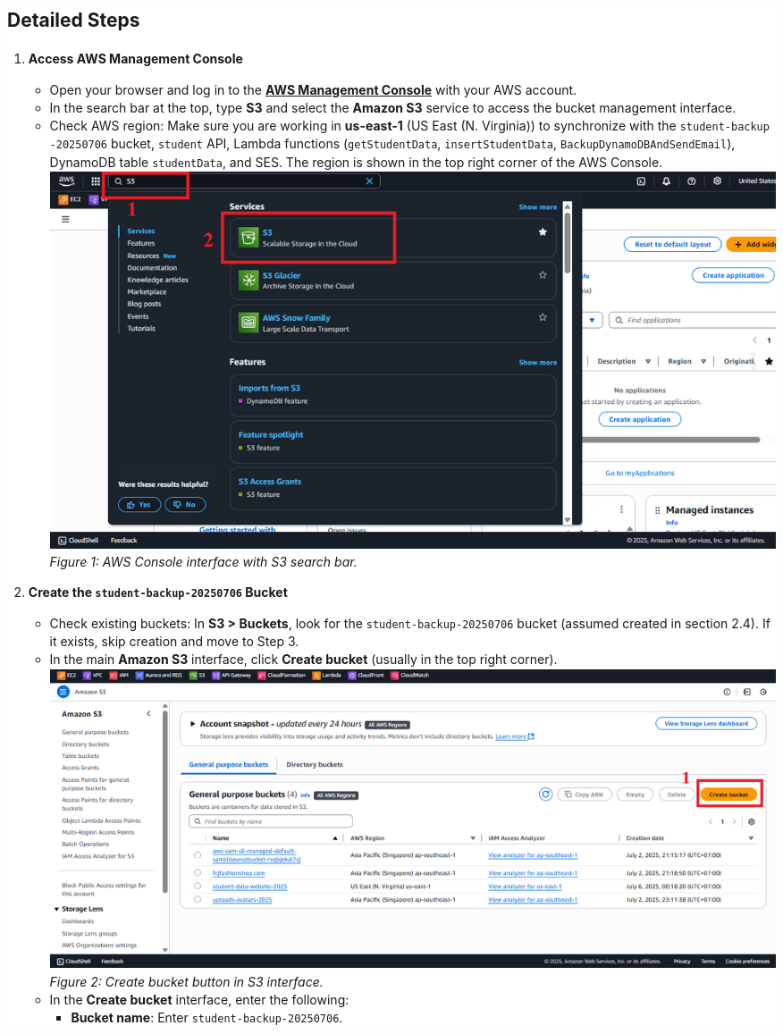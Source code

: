 
## Detailed Steps

1. **Access AWS Management Console**  
   - Open your browser and log in to the **[AWS Management Console](https://console.aws.amazon.com)** with your AWS account.  
   - In the search bar at the top, type **S3** and select the **Amazon S3** service to access the bucket management interface.  
   - Check AWS region: Make sure you are working in **us-east-1** (US East (N. Virginia)) to synchronize with the `student-backup-20250706` bucket, `student` API, Lambda functions (`getStudentData`, `insertStudentData`, `BackupDynamoDBAndSendEmail`), DynamoDB table `studentData`, and SES. The region is shown in the top right corner of the AWS Console.  
     ![AWS Console interface with S3 search bar.](/images/6-configuring-s3-buckets/6.5-updating-bucket-policy-to-support-backup/updating-bucket-policy-to-support-backup-01.png)  
     *Figure 1: AWS Console interface with S3 search bar.*

2. **Create the `student-backup-20250706` Bucket**  
   - Check existing buckets: In **S3 > Buckets**, look for the `student-backup-20250706` bucket (assumed created in section 2.4). If it exists, skip creation and move to Step 3.  
   - In the main **Amazon S3** interface, click **Create bucket** (usually in the top right corner).  
     ![Create bucket button in S3 interface.](/images/6-configuring-s3-buckets/6.5-updating-bucket-policy-to-support-backup/updating-bucket-policy-to-support-backup-02.png)  
     *Figure 2: Create bucket button in S3 interface.*  
   - In the **Create bucket** interface, enter the following:  
     - **Bucket name**: Enter `student-backup-20250706`.  